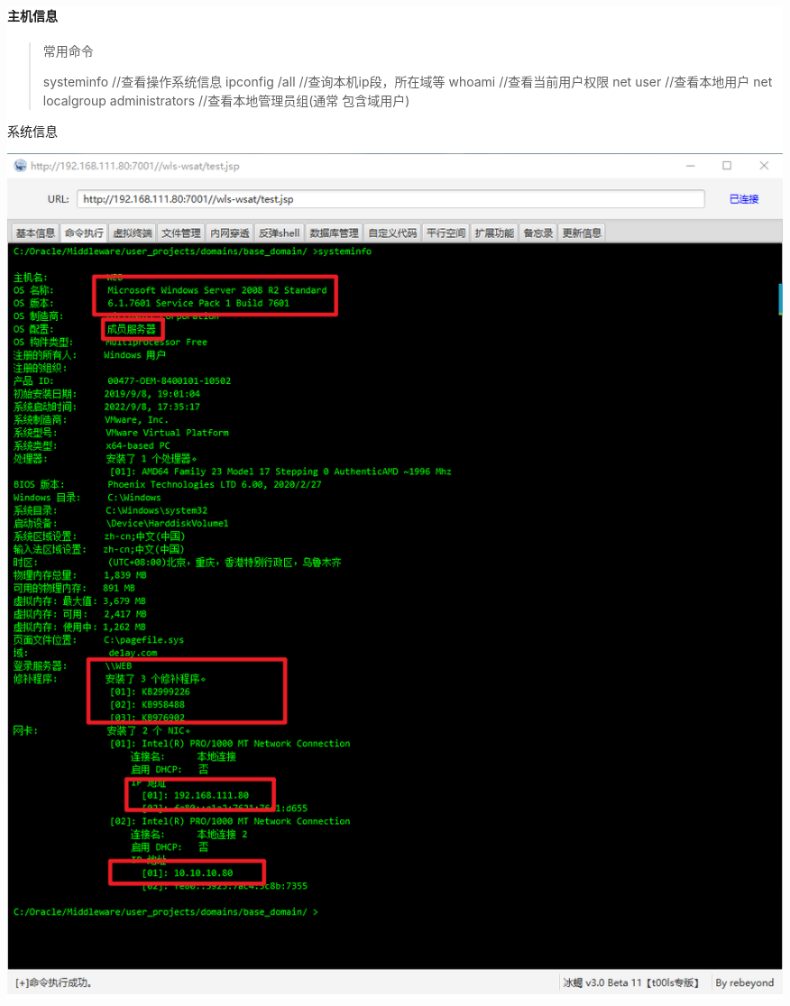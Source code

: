 

#### 主机信息

> 常用命令
>
> systeminfo  				//查看操作系统信息
> ipconfig /all  				//查询本机ip段，所在域等
> whoami   					//查看当前用户权限
> net user						//查看本地用户
> net localgroup administrators	//查看本地管理员组(通常 包含域用户)



系统信息

![image-20220908182619727](./st2.assets/image-20220908182619727.png)
